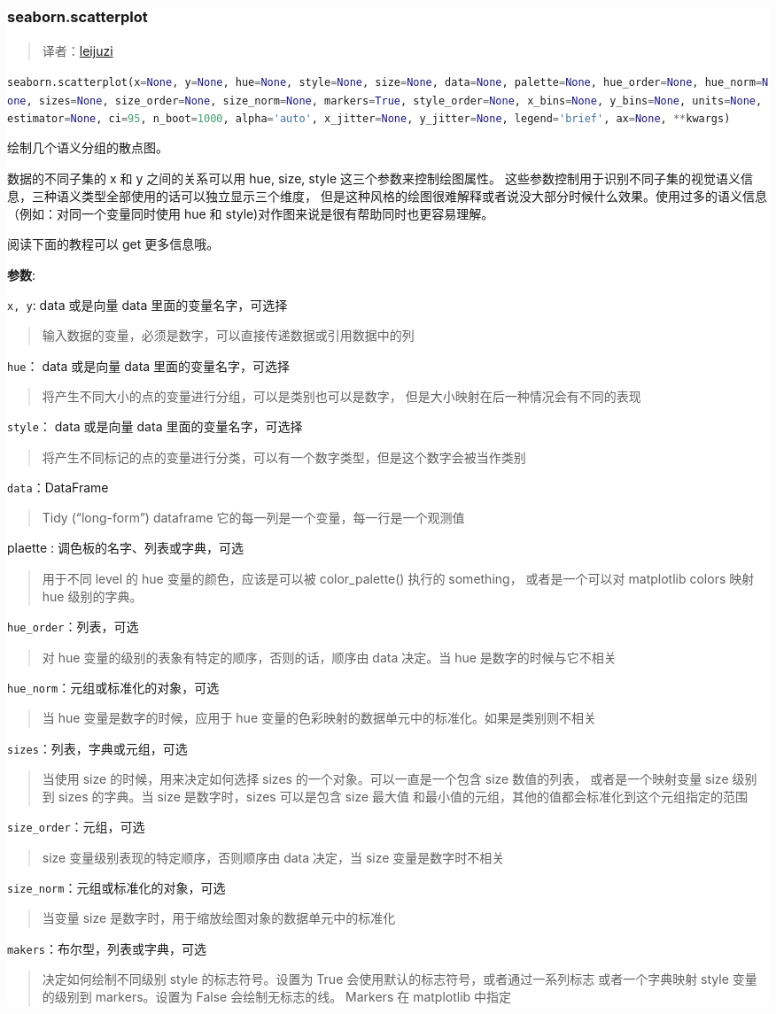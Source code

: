 ### seaborn.scatterplot

> 译者：[leijuzi](https://github.com/leijuzi)

```python
seaborn.scatterplot(x=None, y=None, hue=None, style=None, size=None, data=None, palette=None, hue_order=None, hue_norm=None, sizes=None, size_order=None, size_norm=None, markers=True, style_order=None, x_bins=None, y_bins=None, units=None, estimator=None, ci=95, n_boot=1000, alpha='auto', x_jitter=None, y_jitter=None, legend='brief', ax=None, **kwargs)
```
绘制几个语义分组的散点图。

数据的不同子集的 x 和 y 之间的关系可以用 hue, size, style 这三个参数来控制绘图属性。
这些参数控制用于识别不同子集的视觉语义信息，三种语义类型全部使用的话可以独立显示三个维度，
但是这种风格的绘图很难解释或者说没大部分时候什么效果。使用过多的语义信息
（例如：对同一个变量同时使用 hue 和 style)对作图来说是很有帮助同时也更容易理解。

阅读下面的教程可以 get 更多信息哦。

**参数**:
 
`x, y`: data 或是向量 data 里面的变量名字，可选择
> 输入数据的变量，必须是数字，可以直接传递数据或引用数据中的列

`hue`： data 或是向量 data 里面的变量名字，可选择
> 将产生不同大小的点的变量进行分组，可以是类别也可以是数字，
但是大小映射在后一种情况会有不同的表现

`style`： data 或是向量 data 里面的变量名字，可选择
> 将产生不同标记的点的变量进行分类，可以有一个数字类型，但是这个数字会被当作类别

`data`：DataFrame
> Tidy (“long-form”) dataframe 它的每一列是一个变量，每一行是一个观测值

plaette : 调色板的名字、列表或字典，可选
> 用于不同 level 的 hue 变量的颜色，应该是可以被 color_palette() 执行的 something，
或者是一个可以对 matplotlib colors 映射 hue 级别的字典。

`hue_order`：列表，可选
> 对 hue 变量的级别的表象有特定的顺序，否则的话，顺序由 data 决定。当 hue 是数字的时候与它不相关

`hue_norm`：元组或标准化的对象，可选
> 当 hue 变量是数字的时候，应用于 hue 变量的色彩映射的数据单元中的标准化。如果是类别则不相关

`sizes`：列表，字典或元组，可选
> 当使用 size 的时候，用来决定如何选择 sizes 的一个对象。可以一直是一个包含 size 数值的列表，
或者是一个映射变量 size 级别到 sizes 的字典。当 size 是数字时，sizes 可以是包含 size 最大值
和最小值的元组，其他的值都会标准化到这个元组指定的范围

`size_order`：元组，可选
> size 变量级别表现的特定顺序，否则顺序由 data 决定，当 size 变量是数字时不相关

`size_norm`：元组或标准化的对象，可选
> 当变量 size 是数字时，用于缩放绘图对象的数据单元中的标准化

`makers`：布尔型，列表或字典，可选
> 决定如何绘制不同级别 style 的标志符号。设置为 True 会使用默认的标志符号，或者通过一系列标志
或者一个字典映射 style 变量的级别到 markers。设置为 False 会绘制无标志的线。
Markers 在 matplotlib 中指定
